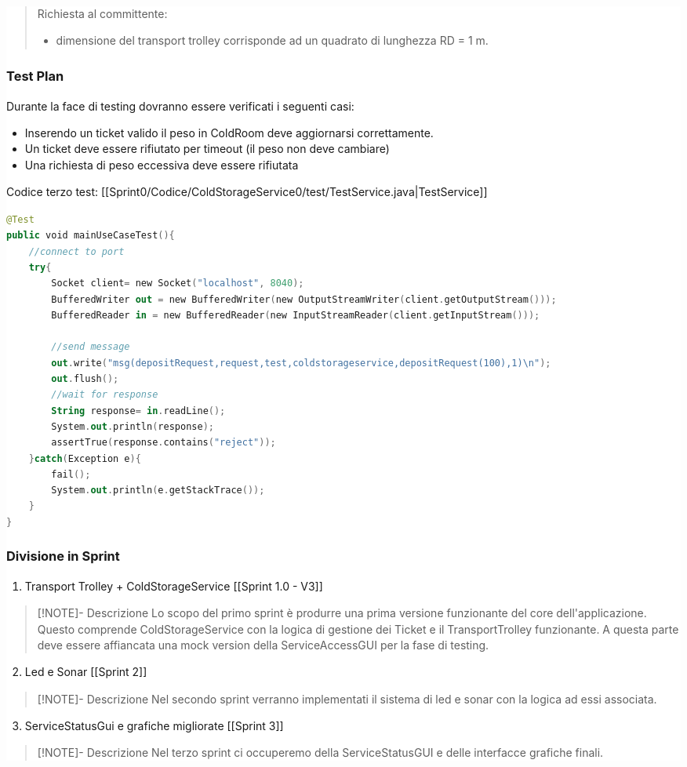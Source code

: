> Richiesta al committente:
> - dimensione del transport trolley corrisponde ad un quadrato di lunghezza RD = 1 m.

### Test Plan
Durante la face di testing dovranno essere verificati i seguenti casi:
- Inserendo un ticket valido il peso in ColdRoom deve aggiornarsi correttamente.
- Un ticket deve essere rifiutato per timeout (il peso non deve cambiare)
- Una richiesta di peso eccessiva deve essere rifiutata

Codice terzo test:
[[Sprint0/Codice/ColdStorageService0/test/TestService.java|TestService]]
```kotlin
@Test  
public void mainUseCaseTest(){  
    //connect to port  
    try{  
        Socket client= new Socket("localhost", 8040);  
        BufferedWriter out = new BufferedWriter(new OutputStreamWriter(client.getOutputStream()));  
        BufferedReader in = new BufferedReader(new InputStreamReader(client.getInputStream()));  
  
        //send message  
        out.write("msg(depositRequest,request,test,coldstorageservice,depositRequest(100),1)\n");  
        out.flush();  
        //wait for response  
        String response= in.readLine();  
        System.out.println(response);  
        assertTrue(response.contains("reject"));  
    }catch(Exception e){  
        fail();  
        System.out.println(e.getStackTrace());  
    }  
}
```

### Divisione in Sprint
1) Transport Trolley + ColdStorageService [[Sprint 1.0 - V3]]
> [!NOTE]- Descrizione
> Lo scopo del primo sprint è produrre una prima versione funzionante del core dell'applicazione. Questo comprende ColdStorageService con la logica di gestione dei Ticket e il TransportTrolley funzionante.
> A questa parte deve essere affiancata una mock version della ServiceAccessGUI per la fase di testing.

2) Led e Sonar [[Sprint 2]]
> [!NOTE]- Descrizione
> Nel secondo sprint verranno implementati il sistema di led e sonar con la logica ad essi associata.

3) ServiceStatusGui e grafiche migliorate [[Sprint 3]]
> [!NOTE]- Descrizione
> Nel terzo sprint ci occuperemo della ServiceStatusGUI e delle interfacce grafiche finali.
